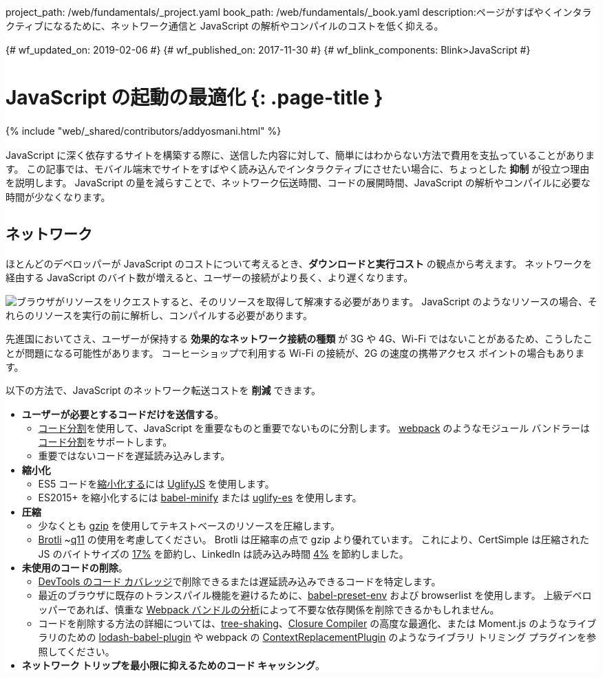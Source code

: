 project_path: /web/fundamentals/_project.yaml
book_path: /web/fundamentals/_book.yaml
description:ページがすばやくインタラクティブになるために、ネットワーク通信と JavaScript の解析やコンパイルのコストを低く抑える。

{# wf_updated_on: 2019-02-06 #}
{# wf_published_on: 2017-11-30 #}
{# wf_blink_components: Blink>JavaScript #}

# JavaScript の起動の最適化 {: .page-title }

{% include "web/_shared/contributors/addyosmani.html" %}

JavaScript に深く依存するサイトを構築する際に、送信した内容に対して、簡単にはわからない方法で費用を支払っていることがあります。
 この記事では、モバイル端末でサイトをすばやく読み込んでインタラクティブにさせたい場合に、ちょっとした **抑制** が役立つ理由を説明します。
 JavaScript の量を減らすことで、ネットワーク伝送時間、コードの展開時間、JavaScript の解析やコンパイルに必要な時間が少なくなります。



## ネットワーク

ほとんどのデベロッパーが JavaScript のコストについて考えるとき、**ダウンロードと実行コスト** の観点から考えます。
 ネットワークを経由する JavaScript のバイト数が増えると、ユーザーの接続がより長く、より遅くなります。


<img src="images/1_U00XcnhqoczTuJ8NH8UhOw.png" alt="ブラウザがリソースをリクエストすると、そのリソースを取得して解凍する必要があります。
 JavaScript のようなリソースの場合、それらのリソースを実行の前に解析し、コンパイルする必要があります。"/>



先進国においてさえ、ユーザーが保持する **効果的なネットワーク接続の種類** が 3G や 4G、Wi-Fi ではないことがあるため、こうしたことが問題になる可能性があります。
 コーヒーショップで利用する Wi-Fi の接続が、2G の速度の携帯アクセス ポイントの場合もあります。


以下の方法で、JavaScript のネットワーク転送コストを **削減** できます。

* **ユーザーが必要とするコードだけを送信する**。
    * [コード分​​割](/web/updates/2017/06/supercharged-codesplit)を使用して、JavaScript を重要なものと重要でないものに分割します。
 [webpack](https://webpack.js.org) のようなモジュール バンドラーは[コード分割](https://webpack.js.org/guides/code-splitting/)をサポートします。
    * 重要ではないコードを遅延読み込みします。
* **縮小化**
    * ES5 コードを[縮小化する](/web/fundamentals/performance/optimizing-content-efficiency/optimize-encoding-and-transfer#minification_preprocessing_context-specific_optimizations)には [UglifyJS](https://github.com/mishoo/UglifyJS) を使用します。
    * ES2015+ を縮小化するには [babel-minify](https://github.com/babel/minify) または [uglify-es](https://www.npmjs.com/package/uglify-es) を使用します。
* **圧縮**
    * 少なくとも [gzip](/web/fundamentals/performance/optimizing-content-efficiency/optimize-encoding-and-transfer#text_compression_with_gzip) を使用してテキストベースのリソースを圧縮します。
    * [Brotli](https://www.smashingmagazine.com/2016/10/next-generation-server-compression-with-brotli/) ~[q11](https://twitter.com/paulcalvano/status/924660429846208514) の使用を考慮してください。
 Brotli は圧縮率の点で gzip より優れています。
 これにより、CertSimple は圧縮された JS のバイトサイズの [17%](https://speakerdeck.com/addyosmani/the-browser-hackers-guide-to-instant-loading?slide=30) を節約し、LinkedIn は読み込み時間 [4%](https://engineering.linkedin.com/blog/2017/05/boosting-site-speed-using-brotli-compression) を節約しました。
* **未使用のコードの削除**。
    * [DevTools のコード カバレッジ](/web/updates/2017/04/devtools-release-notes#coverage)で削除できるまたは遅延読み込みできるコードを特定します。
    * 最近のブラウザに既存のトランスパイル機能を避けるために、[babel-preset-env](https://github.com/GoogleChrome/puppeteer/blob/main/packages/babel-preset-env) および browserlist を使用します。
      上級デベロッパーであれば、慎重な [Webpack バンドルの分析](https://github.com/webpack-contrib/webpack-bundle-analyzer)によって不要な依存関係を削除できるかもしれません。
    * コードを削除する方法の詳細については、[tree-shaking](https://webpack.js.org/guides/tree-shaking/)、[Closure Compiler](/closure/compiler/) の高度な最適化、または Moment.js のようなライブラリのための [lodash-babel-plugin](https://github.com/lodash/babel-plugin-lodash) や webpack の [ContextReplacementPlugin](https://iamakulov.com/notes/webpack-front-end-size-caching/#moment-js) のようなライブラリ トリミング プラグインを参照してください。
* **ネットワーク トリップを最小限に抑えるためのコード キャッシング**。